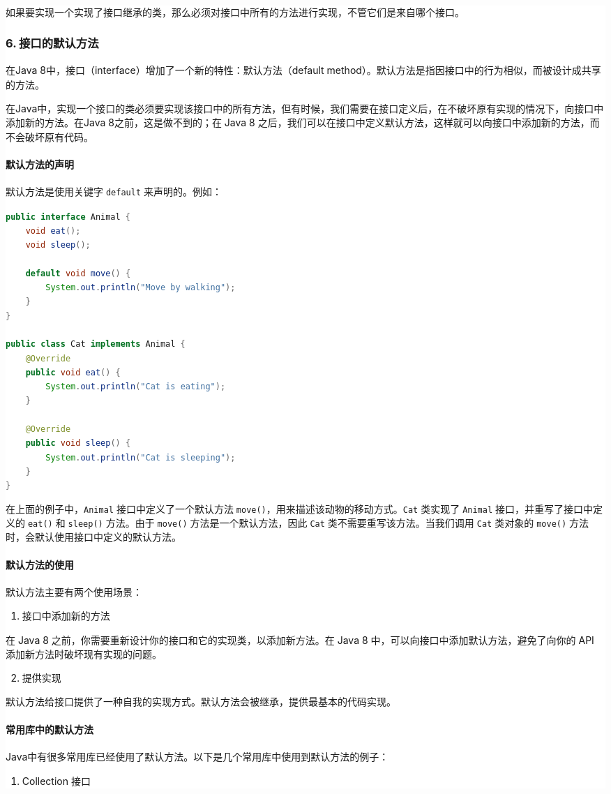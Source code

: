 如果要实现一个实现了接口继承的类，那么必须对接口中所有的方法进行实现，不管它们是来自哪个接口。

### 6. 接口的默认方法

在Java 8中，接口（interface）增加了一个新的特性：默认方法（default method）。默认方法是指因接口中的行为相似，而被设计成共享的方法。

在Java中，实现一个接口的类必须要实现该接口中的所有方法，但有时候，我们需要在接口定义后，在不破坏原有实现的情况下，向接口中添加新的方法。在Java 8之前，这是做不到的；在 Java 8 之后，我们可以在接口中定义默认方法，这样就可以向接口中添加新的方法，而不会破坏原有代码。

#### 默认方法的声明

默认方法是使用关键字 `default` 来声明的。例如：

```java
public interface Animal {
    void eat();
    void sleep();

    default void move() {
        System.out.println("Move by walking");
    }
}

public class Cat implements Animal {
    @Override
    public void eat() {
        System.out.println("Cat is eating");
    }

    @Override
    public void sleep() {
        System.out.println("Cat is sleeping");
    }
}
```

在上面的例子中，`Animal` 接口中定义了一个默认方法 `move()`，用来描述该动物的移动方式。`Cat` 类实现了 `Animal` 接口，并重写了接口中定义的 `eat()` 和 `sleep()` 方法。由于 `move()` 方法是一个默认方法，因此 `Cat` 类不需要重写该方法。当我们调用 `Cat` 类对象的 `move()` 方法时，会默认使用接口中定义的默认方法。

#### 默认方法的使用

默认方法主要有两个使用场景：

1. 接口中添加新的方法

在 Java 8 之前，你需要重新设计你的接口和它的实现类，以添加新方法。在 Java 8 中，可以向接口中添加默认方法，避免了向你的 API 添加新方法时破坏现有实现的问题。

2. 提供实现

默认方法给接口提供了一种自我的实现方式。默认方法会被继承，提供最基本的代码实现。

#### 常用库中的默认方法

Java中有很多常用库已经使用了默认方法。以下是几个常用库中使用到默认方法的例子：

1. Collection 接口
